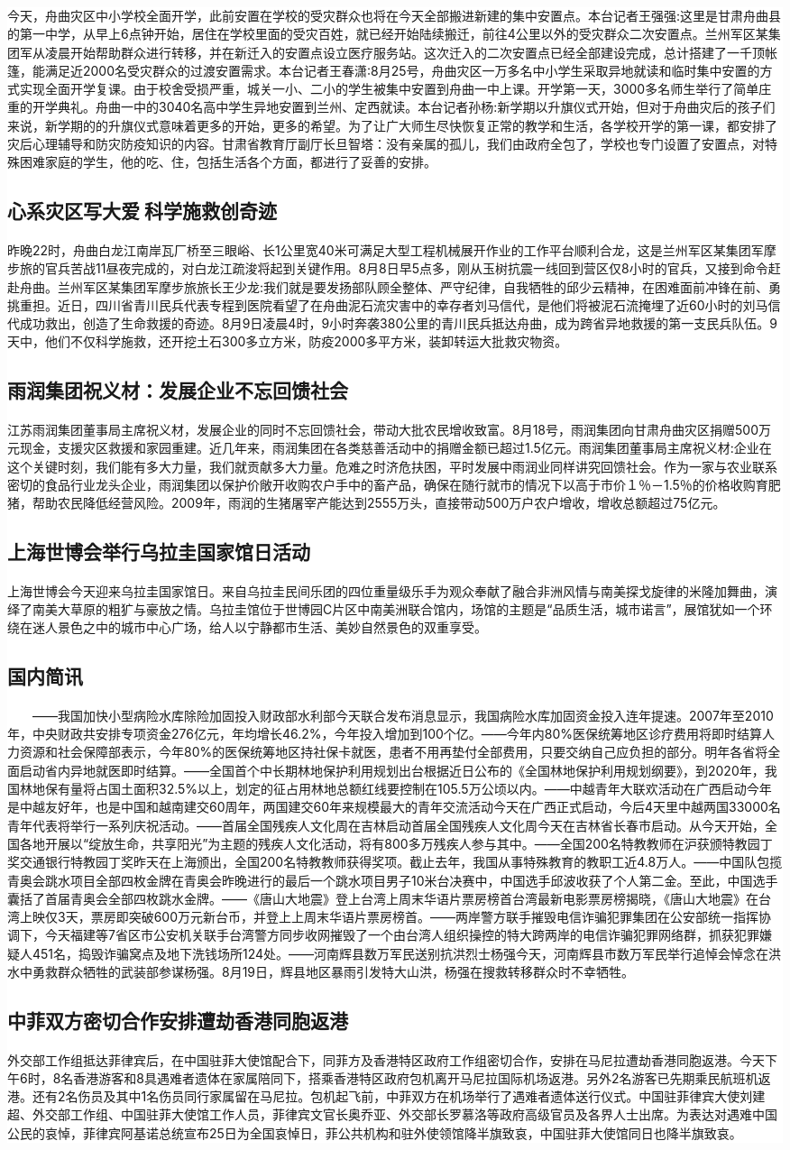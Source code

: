 
今天，舟曲灾区中小学校全面开学，此前安置在学校的受灾群众也将在今天全部搬进新建的集中安置点。本台记者王强强:这里是甘肃舟曲县的第一中学，从早上6点钟开始，居住在学校里面的受灾百姓，就已经开始陆续搬迁，前往4公里以外的受灾群众二次安置点。兰州军区某集团军从凌晨开始帮助群众进行转移，并在新迁入的安置点设立医疗服务站。这次迁入的二次安置点已经全部建设完成，总计搭建了一千顶帐篷，能满足近2000名受灾群众的过渡安置需求。本台记者王春潇:8月25号，舟曲灾区一万多名中小学生采取异地就读和临时集中安置的方式实现全面开学复课。由于校舍受损严重，城关一小、二小的学生被集中安置到舟曲一中上课。开学第一天，3000多名师生举行了简单庄重的开学典礼。舟曲一中的3040名高中学生异地安置到兰州、定西就读。本台记者孙杨:新学期以升旗仪式开始，但对于舟曲灾后的孩子们来说，新学期的的升旗仪式意味着更多的开始，更多的希望。为了让广大师生尽快恢复正常的教学和生活，各学校开学的第一课，都安排了灾后心理辅导和防灾防疫知识的内容。甘肃省教育厅副厅长旦智塔：没有亲属的孤儿，我们由政府全包了，学校也专门设置了安置点，对特殊困难家庭的学生，他的吃、住，包括生活各个方面，都进行了妥善的安排。


## 心系灾区写大爱 科学施救创奇迹


昨晚22时，舟曲白龙江南岸瓦厂桥至三眼峪、长1公里宽40米可满足大型工程机械展开作业的工作平台顺利合龙，这是兰州军区某集团军摩步旅的官兵苦战11昼夜完成的，对白龙江疏浚将起到关键作用。8月8日早5点多，刚从玉树抗震一线回到营区仅8小时的官兵，又接到命令赶赴舟曲。兰州军区某集团军摩步旅旅长王少龙:我们就是要发扬部队顾全整体、严守纪律，自我牺牲的邱少云精神，在困难面前冲锋在前、勇挑重担。近日，四川省青川民兵代表专程到医院看望了在舟曲泥石流灾害中的幸存者刘马信代，是他们将被泥石流掩埋了近60小时的刘马信代成功救出，创造了生命救援的奇迹。8月9日凌晨4时，9小时奔袭380公里的青川民兵抵达舟曲，成为跨省异地救援的第一支民兵队伍。9天中，他们不仅科学施救，还开挖土石300多立方米，防疫2000多平方米，装卸转运大批救灾物资。


## 雨润集团祝义材：发展企业不忘回馈社会


江苏雨润集团董事局主席祝义材，发展企业的同时不忘回馈社会，带动大批农民增收致富。8月18号，雨润集团向甘肃舟曲灾区捐赠500万元现金，支援灾区救援和家园重建。近几年来，雨润集团在各类慈善活动中的捐赠金额已超过1.5亿元。雨润集团董事局主席祝义材:企业在这个关键时刻，我们能有多大力量，我们就贡献多大力量。危难之时济危扶困，平时发展中雨润业同样讲究回馈社会。作为一家与农业联系密切的食品行业龙头企业，雨润集团以保护价敞开收购农户手中的畜产品，确保在随行就市的情况下以高于市价１％－1.5％的价格收购育肥猪，帮助农民降低经营风险。2009年，雨润的生猪屠宰产能达到2555万头，直接带动500万户农户增收，增收总额超过75亿元。


## 上海世博会举行乌拉圭国家馆日活动


上海世博会今天迎来乌拉圭国家馆日。来自乌拉圭民间乐团的四位重量级乐手为观众奉献了融合非洲风情与南美探戈旋律的米隆加舞曲，演绎了南美大草原的粗犷与豪放之情。乌拉圭馆位于世博园C片区中南美洲联合馆内，场馆的主题是“品质生活，城市诺言”，展馆犹如一个环绕在迷人景色之中的城市中心广场，给人以宁静都市生活、美妙自然景色的双重享受。


## 国内简讯


　　——我国加快小型病险水库除险加固投入财政部水利部今天联合发布消息显示，我国病险水库加固资金投入连年提速。2007年至2010年，中央财政共安排专项资金276亿元，年均增长46.2%，今年投入增加到100个亿。——今年内80%医保统筹地区诊疗费用将即时结算人力资源和社会保障部表示，今年80%的医保统筹地区持社保卡就医，患者不用再垫付全部费用，只要交纳自己应负担的部分。明年各省将全面启动省内异地就医即时结算。——全国首个中长期林地保护利用规划出台根据近日公布的《全国林地保护利用规划纲要》，到2020年，我国林地保有量将占国土面积32.5%以上，划定的征占用林地总额红线要控制在105.5万公顷以内。——中越青年大联欢活动在广西启动今年是中越友好年，也是中国和越南建交60周年，两国建交60年来规模最大的青年交流活动今天在广西正式启动，今后4天里中越两国33000名青年代表将举行一系列庆祝活动。——首届全国残疾人文化周在吉林启动首届全国残疾人文化周今天在吉林省长春市启动。从今天开始，全国各地开展以“绽放生命，共享阳光”为主题的残疾人文化活动，将有800多万残疾人参与其中。——全国200名特教教师在沪获颁特教园丁奖交通银行特教园丁奖昨天在上海颁出，全国200名特教教师获得奖项。截止去年，我国从事特殊教育的教职工近4.8万人。——中国队包揽青奥会跳水项目全部四枚金牌在青奥会昨晚进行的最后一个跳水项目男子10米台决赛中，中国选手邱波收获了个人第二金。至此，中国选手囊括了首届青奥会全部四枚跳水金牌。——《唐山大地震》登上台湾上周末华语片票房榜首台湾最新电影票房榜揭晓，《唐山大地震》在台湾上映仅3天，票房即突破600万元新台币，并登上上周末华语片票房榜首。——两岸警方联手摧毁电信诈骗犯罪集团在公安部统一指挥协调下，今天福建等7省区市公安机关联手台湾警方同步收网摧毁了一个由台湾人组织操控的特大跨两岸的电信诈骗犯罪网络群，抓获犯罪嫌疑人451名，捣毁诈骗窝点及地下洗钱场所124处。——河南辉县数万军民送别抗洪烈士杨强今天，河南辉县市数万军民举行追悼会悼念在洪水中勇救群众牺牲的武装部参谋杨强。8月19日，辉县地区暴雨引发特大山洪，杨强在搜救转移群众时不幸牺牲。


## 中菲双方密切合作安排遭劫香港同胞返港


外交部工作组抵达菲律宾后，在中国驻菲大使馆配合下，同菲方及香港特区政府工作组密切合作，安排在马尼拉遭劫香港同胞返港。今天下午6时，8名香港游客和8具遇难者遗体在家属陪同下，搭乘香港特区政府包机离开马尼拉国际机场返港。另外2名游客已先期乘民航班机返港。还有2名伤员及其中1名伤员同行家属留在马尼拉。包机起飞前，中菲双方在机场举行了遇难者遗体送行仪式。中国驻菲律宾大使刘建超、外交部工作组、中国驻菲大使馆工作人员，菲律宾文官长奥乔亚、外交部长罗慕洛等政府高级官员及各界人士出席。为表达对遇难中国公民的哀悼，菲律宾阿基诺总统宣布25日为全国哀悼日，菲公共机构和驻外使领馆降半旗致哀，中国驻菲大使馆同日也降半旗致哀。
